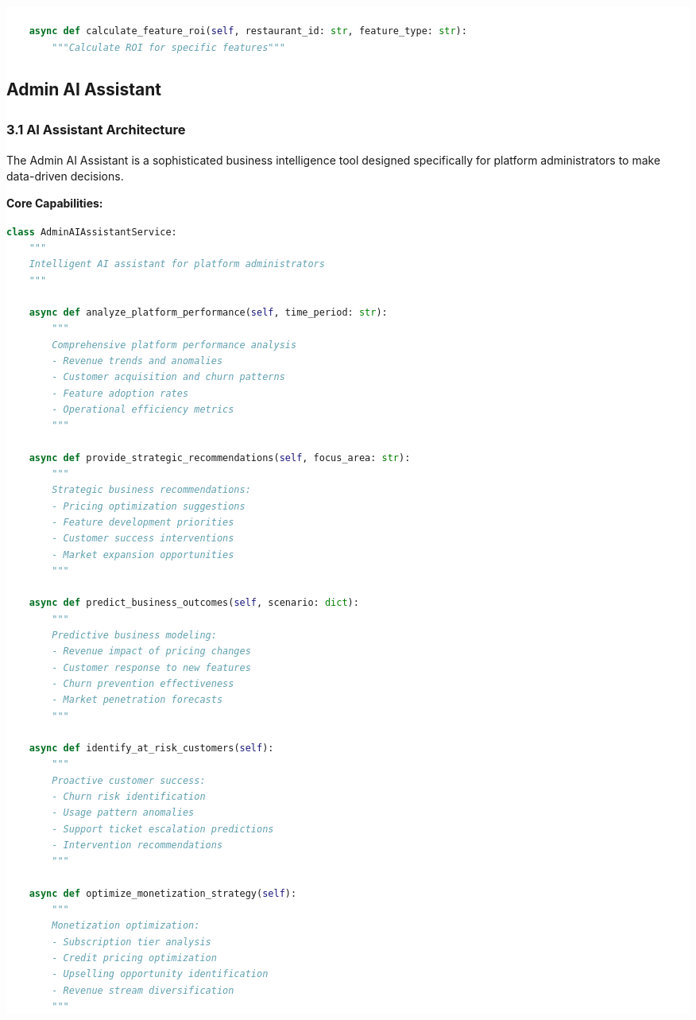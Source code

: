 ```python
        
    async def calculate_feature_roi(self, restaurant_id: str, feature_type: str):
        """Calculate ROI for specific features"""
```

## Admin AI Assistant

### 3.1 AI Assistant Architecture

The Admin AI Assistant is a sophisticated business intelligence tool designed specifically for platform administrators to make data-driven decisions.

**Core Capabilities:**

```python
class AdminAIAssistantService:
    """
    Intelligent AI assistant for platform administrators
    """
    
    async def analyze_platform_performance(self, time_period: str):
        """
        Comprehensive platform performance analysis
        - Revenue trends and anomalies
        - Customer acquisition and churn patterns
        - Feature adoption rates
        - Operational efficiency metrics
        """
        
    async def provide_strategic_recommendations(self, focus_area: str):
        """
        Strategic business recommendations:
        - Pricing optimization suggestions
        - Feature development priorities
        - Customer success interventions
        - Market expansion opportunities
        """
        
    async def predict_business_outcomes(self, scenario: dict):
        """
        Predictive business modeling:
        - Revenue impact of pricing changes
        - Customer response to new features
        - Churn prevention effectiveness
        - Market penetration forecasts
        """
        
    async def identify_at_risk_customers(self):
        """
        Proactive customer success:
        - Churn risk identification
        - Usage pattern anomalies
        - Support ticket escalation predictions
        - Intervention recommendations
        """
        
    async def optimize_monetization_strategy(self):
        """
        Monetization optimization:
        - Subscription tier analysis
        - Credit pricing optimization
        - Upselling opportunity identification
        - Revenue stream diversification
        """
```